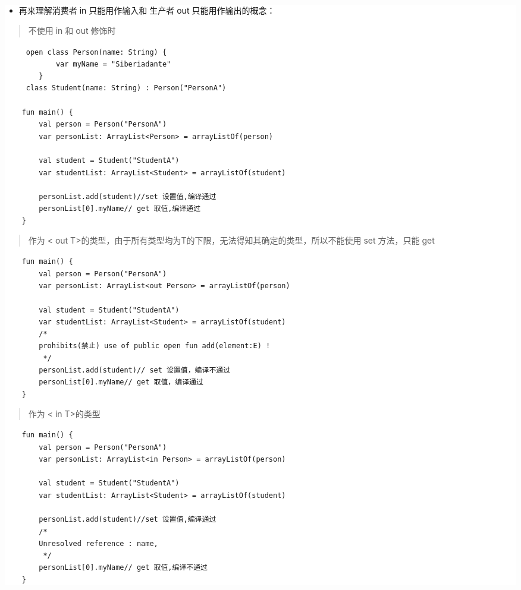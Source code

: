 * 再来理解消费者 in 只能用作输入和 生产者 out 只能用作输出的概念：
> 不使用 in 和 out 修饰时
```
     open class Person(name: String) {
            var myName = "Siberiadante"
        }
     class Student(name: String) : Person("PersonA")

    fun main() {
        val person = Person("PersonA")
        var personList: ArrayList<Person> = arrayListOf(person)

        val student = Student("StudentA")
        var studentList: ArrayList<Student> = arrayListOf(student)

        personList.add(student)//set 设置值,编译通过
        personList[0].myName// get 取值,编译通过
    }

```
> 作为 < out T>的类型，由于所有类型均为T的下限，无法得知其确定的类型，所以不能使用 set 方法，只能 get
```
    fun main() {
        val person = Person("PersonA")
        var personList: ArrayList<out Person> = arrayListOf(person)

        val student = Student("StudentA")
        var studentList: ArrayList<Student> = arrayListOf(student)
        /*
        prohibits(禁止) use of public open fun add(element:E) !
         */
        personList.add(student)// set 设置值，编译不通过
        personList[0].myName// get 取值，编译通过
    }
```

> 作为 < in T>的类型

```
    fun main() {
        val person = Person("PersonA")
        var personList: ArrayList<in Person> = arrayListOf(person)

        val student = Student("StudentA")
        var studentList: ArrayList<Student> = arrayListOf(student)

        personList.add(student)//set 设置值,编译通过
        /*
        Unresolved reference : name,
         */
        personList[0].myName// get 取值,编译不通过
    }

```
